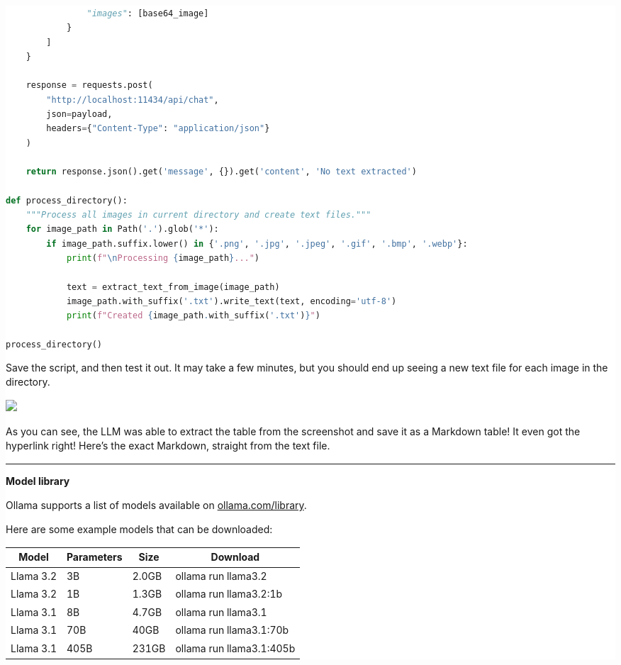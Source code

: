 ```python
                "images": [base64_image]
            }
        ]
    }
    
    response = requests.post(
        "http://localhost:11434/api/chat",
        json=payload,
        headers={"Content-Type": "application/json"}
    )
    
    return response.json().get('message', {}).get('content', 'No text extracted')

def process_directory():
    """Process all images in current directory and create text files."""
    for image_path in Path('.').glob('*'):
        if image_path.suffix.lower() in {'.png', '.jpg', '.jpeg', '.gif', '.bmp', '.webp'}:
            print(f"\nProcessing {image_path}...")
            
            text = extract_text_from_image(image_path)
            image_path.with_suffix('.txt').write_text(text, encoding='utf-8')
            print(f"Created {image_path.with_suffix('.txt')}")

process_directory()
```

Save the script, and then test it out. It may take a few minutes, but you should end up seeing a new text file for each image in the directory.

![](https://cdn.hashnode.com/res/hashnode/image/upload/v1731160437938/53ccfbd8-a7fb-45ce-a16f-b97f8ca58729.png)

As you can see, the LLM was able to extract the table from the screenshot and save it as a Markdown table! It even got the hyperlink right! Here’s the exact Markdown, straight from the text file.

---

**Model library**

Ollama supports a list of models available on [ollama.com/library](http://ollama.com/library).

Here are some example models that can be downloaded:

| Model | Parameters | Size | Download |
| --- | --- | --- | --- |
| Llama 3.2 | 3B | 2.0GB | ollama run llama3.2 |
| Llama 3.2 | 1B | 1.3GB | ollama run llama3.2:1b |
| Llama 3.1 | 8B | 4.7GB | ollama run llama3.1 |
| Llama 3.1 | 70B | 40GB | ollama run llama3.1:70b |
| Llama 3.1 | 405B | 231GB | ollama run llama3.1:405b |
